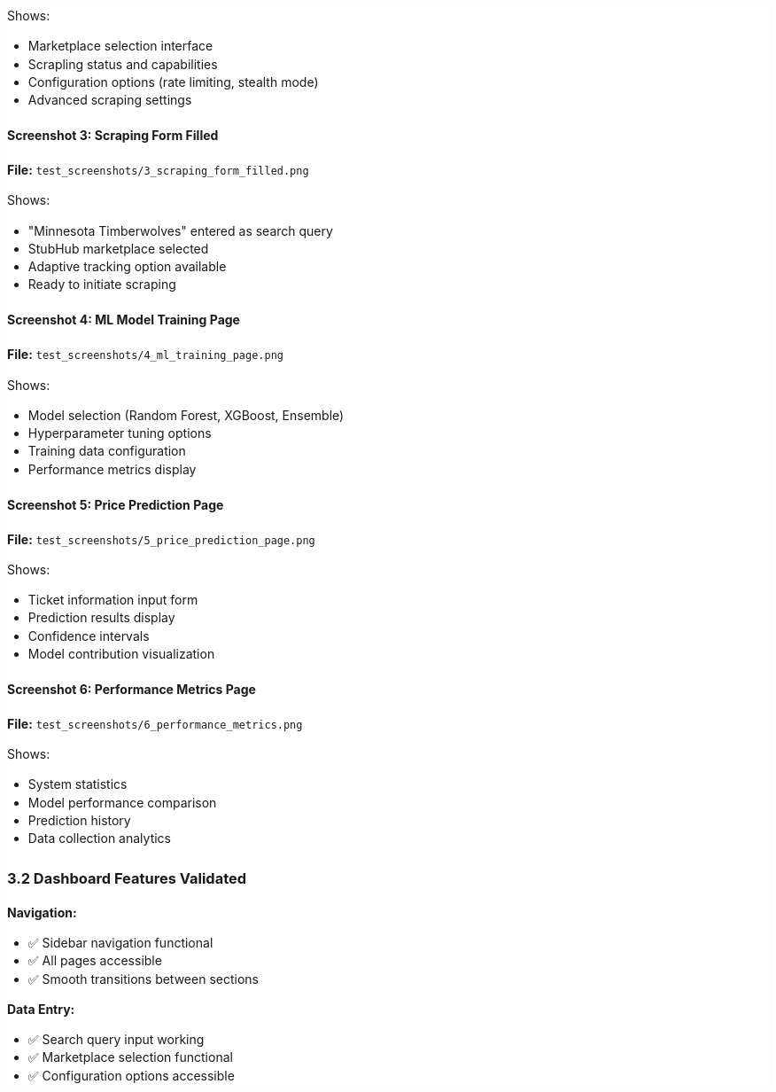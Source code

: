 Shows:
- Marketplace selection interface
- Scrapling status and capabilities
- Configuration options (rate limiting, stealth mode)
- Advanced scraping settings

#### Screenshot 3: Scraping Form Filled
**File:** `test_screenshots/3_scraping_form_filled.png`

Shows:
- "Minnesota Timberwolves" entered as search query
- StubHub marketplace selected
- Adaptive tracking option available
- Ready to initiate scraping

#### Screenshot 4: ML Model Training Page
**File:** `test_screenshots/4_ml_training_page.png`

Shows:
- Model selection (Random Forest, XGBoost, Ensemble)
- Hyperparameter tuning options
- Training data configuration
- Performance metrics display

#### Screenshot 5: Price Prediction Page
**File:** `test_screenshots/5_price_prediction_page.png`

Shows:
- Ticket information input form
- Prediction results display
- Confidence intervals
- Model contribution visualization

#### Screenshot 6: Performance Metrics Page
**File:** `test_screenshots/6_performance_metrics.png`

Shows:
- System statistics
- Model performance comparison
- Prediction history
- Data collection analytics

### 3.2 Dashboard Features Validated

**Navigation:**
- ✅ Sidebar navigation functional
- ✅ All pages accessible
- ✅ Smooth transitions between sections

**Data Entry:**
- ✅ Search query input working
- ✅ Marketplace selection functional
- ✅ Configuration options accessible
